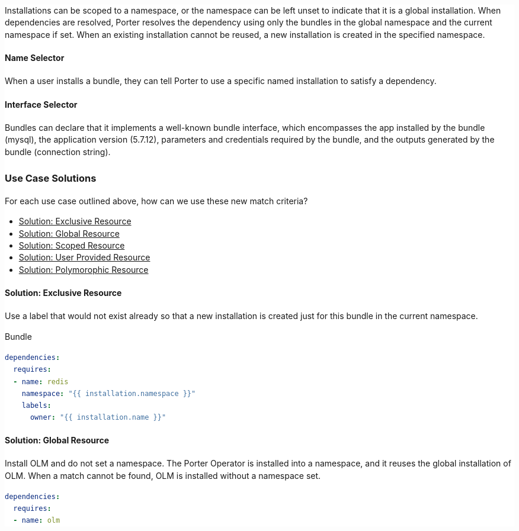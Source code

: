 Installations can be scoped to a namespace, or the namespace can be left unset to indicate that it is a global installation.
When dependencies are resolved, Porter resolves the dependency using only the bundles in the global namespace and the current namespace if set.
When an existing installation cannot be reused, a new installation is created in the specified namespace.

#### Name Selector

When a user installs a bundle, they can tell Porter to use a specific named installation to satisfy a dependency.


#### Interface Selector

Bundles can declare that it implements a well-known bundle interface, which encompasses the app installed by the bundle (mysql), the application version (5.7.12), parameters and credentials required by the bundle, and the outputs generated by the bundle (connection string).


### Use Case Solutions

For each use case outlined above, how can we use these new match criteria?

* [Solution: Exclusive Resource](#solution-exclusive-resource)
* [Solution: Global Resource](#solution-global-resource)
* [Solution: Scoped Resource](#solution-scoped-resource)
* [Solution: User Provided Resource](#solution-user-provided-resource)
* [Solution: Polymorophic Resource](#solution-polymorphic-resource)

#### Solution: Exclusive Resource

Use a label that would not exist already so that a new installation is created just for this bundle in the current namespace.

Bundle
```yaml
dependencies:
  requires:
  - name: redis
    namespace: "{{ installation.namespace }}"
    labels:
      owner: "{{ installation.name }}"
```


#### Solution: Global Resource

Install OLM and do not set a namespace. The Porter Operator is installed into a namespace, and it reuses the global installation of OLM. When a match cannot be found, OLM is installed without a namespace set.

```yaml
dependencies:
  requires:
  - name: olm
```
